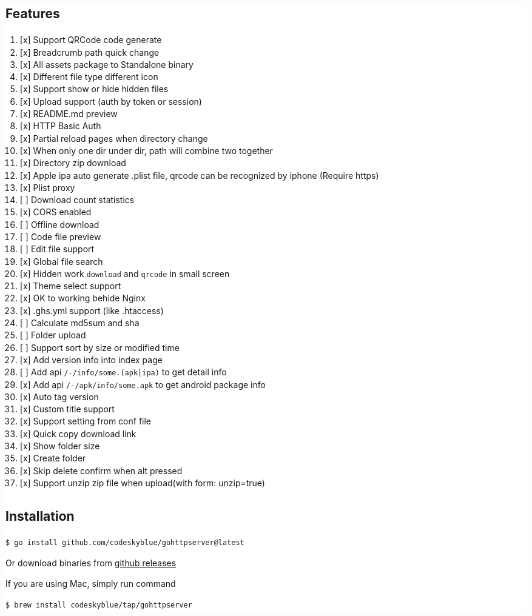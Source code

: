 
## Features
1. [x] Support QRCode code generate
1. [x] Breadcrumb path quick change
1. [x] All assets package to Standalone binary
1. [x] Different file type different icon
1. [x] Support show or hide hidden files
1. [x] Upload support (auth by token or session)
1. [x] README.md preview
1. [x] HTTP Basic Auth
1. [x] Partial reload pages when directory change
1. [x] When only one dir under dir, path will combine two together
1. [x] Directory zip download
1. [x] Apple ipa auto generate .plist file, qrcode can be recognized by iphone (Require https)
1. [x] Plist proxy
1. [ ] Download count statistics
1. [x] CORS enabled
1. [ ] Offline download
1. [ ] Code file preview
1. [ ] Edit file support
1. [x] Global file search
1. [x] Hidden work `download` and `qrcode` in small screen
1. [x] Theme select support
1. [x] OK to working behide Nginx
1. [x] \.ghs.yml support (like \.htaccess)
1. [ ] Calculate md5sum and sha
1. [ ] Folder upload
1. [ ] Support sort by size or modified time
1. [x] Add version info into index page
1. [ ] Add api `/-/info/some.(apk|ipa)` to get detail info
1. [x] Add api `/-/apk/info/some.apk` to get android package info
1. [x] Auto tag version
1. [x] Custom title support
1. [x] Support setting from conf file
1. [x] Quick copy download link
1. [x] Show folder size
1. [x] Create folder
1. [x] Skip delete confirm when alt pressed
1. [x] Support unzip zip file when upload(with form: unzip=true)

## Installation
```bash
$ go install github.com/codeskyblue/gohttpserver@latest
```

Or download binaries from [github releases](https://github.com/codeskyblue/gohttpserver/releases)

If you are using Mac, simply run command

```bash
$ brew install codeskyblue/tap/gohttpserver
```
